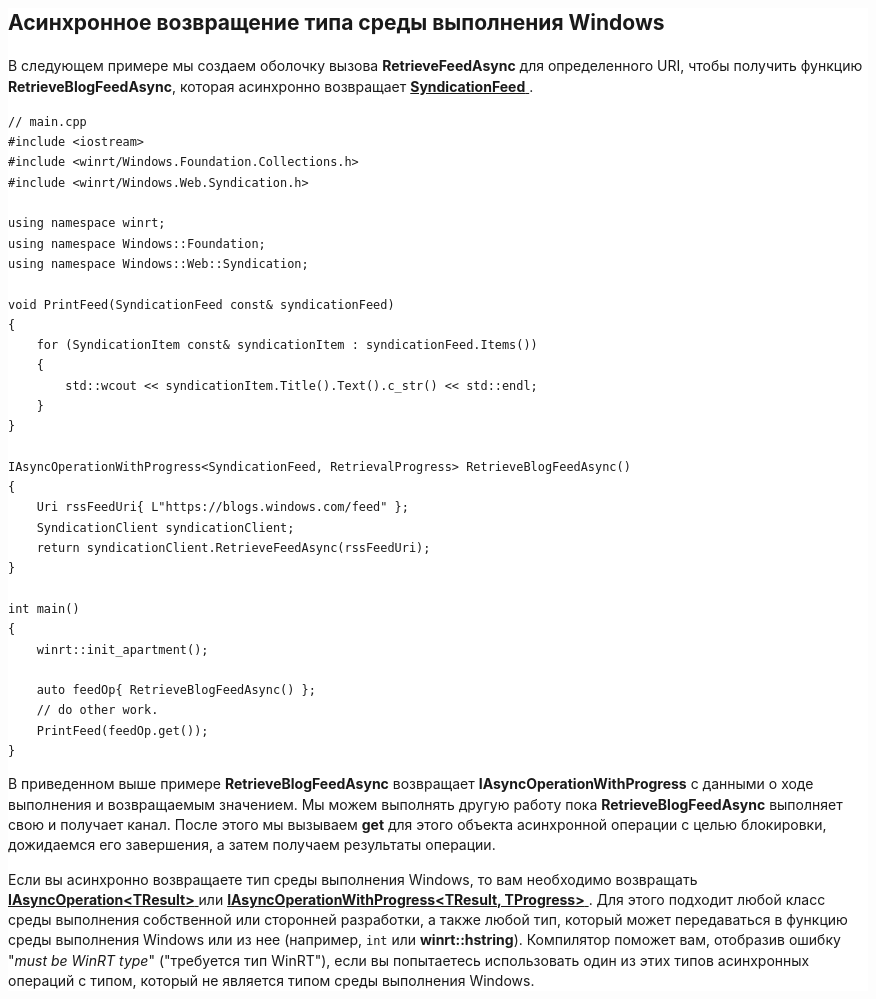 ## <a name="asychronously-return-a-windows-runtime-type"></a>Асинхронное возвращение типа среды выполнения Windows

В следующем примере мы создаем оболочку вызова **RetrieveFeedAsync** для определенного URI, чтобы получить функцию **RetrieveBlogFeedAsync**, которая асинхронно возвращает [**SyndicationFeed** ](/uwp/api/windows.web.syndication.syndicationfeed).

```cppwinrt
// main.cpp
#include <iostream>
#include <winrt/Windows.Foundation.Collections.h>
#include <winrt/Windows.Web.Syndication.h>

using namespace winrt;
using namespace Windows::Foundation;
using namespace Windows::Web::Syndication;

void PrintFeed(SyndicationFeed const& syndicationFeed)
{
    for (SyndicationItem const& syndicationItem : syndicationFeed.Items())
    {
        std::wcout << syndicationItem.Title().Text().c_str() << std::endl;
    }
}

IAsyncOperationWithProgress<SyndicationFeed, RetrievalProgress> RetrieveBlogFeedAsync()
{
    Uri rssFeedUri{ L"https://blogs.windows.com/feed" };
    SyndicationClient syndicationClient;
    return syndicationClient.RetrieveFeedAsync(rssFeedUri);
}

int main()
{
    winrt::init_apartment();

    auto feedOp{ RetrieveBlogFeedAsync() };
    // do other work.
    PrintFeed(feedOp.get());
}
```

В приведенном выше примере **RetrieveBlogFeedAsync** возвращает **IAsyncOperationWithProgress** с данными о ходе выполнения и возвращаемым значением. Мы можем выполнять другую работу пока **RetrieveBlogFeedAsync** выполняет свою и получает канал. После этого мы вызываем **get** для этого объекта асинхронной операции с целью блокировки, дожидаемся его завершения, а затем получаем результаты операции.

Если вы асинхронно возвращаете тип среды выполнения Windows, то вам необходимо возвращать [**IAsyncOperation&lt;TResult&gt;** ](/uwp/api/windows.foundation.iasyncoperation_tresult_) или [**IAsyncOperationWithProgress&lt;TResult, TProgress&gt;** ](/uwp/api/windows.foundation.iasyncoperationwithprogress_tresult_tprogress_). Для этого подходит любой класс среды выполнения собственной или сторонней разработки, а также любой тип, который может передаваться в функцию среды выполнения Windows или из нее (например, `int` или **winrt::hstring**). Компилятор поможет вам, отобразив ошибку "*must be WinRT type*" ("требуется тип WinRT"), если вы попытаетесь использовать один из этих типов асинхронных операций с типом, который не является типом среды выполнения Windows.
